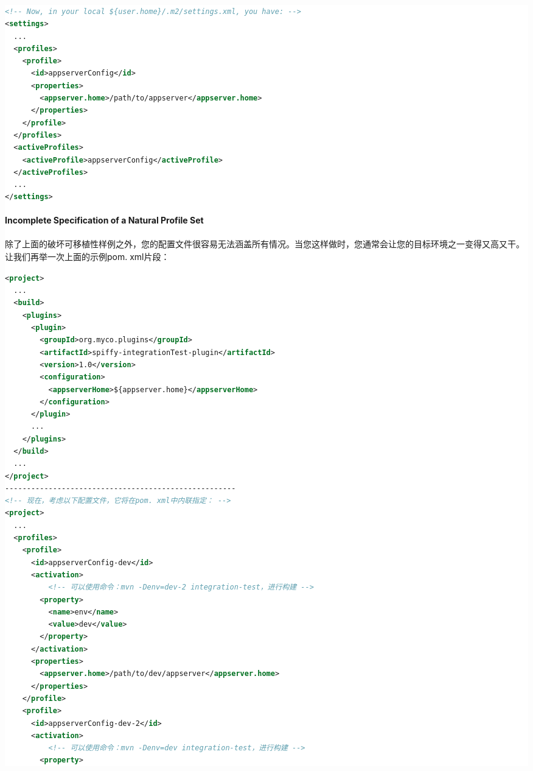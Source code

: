 ```xml
<!-- Now, in your local ${user.home}/.m2/settings.xml, you have: -->
<settings>
  ...
  <profiles>
    <profile>
      <id>appserverConfig</id>
      <properties>
        <appserver.home>/path/to/appserver</appserver.home>
      </properties>
    </profile>
  </profiles>
  <activeProfiles>
    <activeProfile>appserverConfig</activeProfile>
  </activeProfiles>
  ...
</settings>
```



#### Incomplete Specification of a Natural Profile Set

除了上面的破坏可移植性样例之外，您的配置文件很容易无法涵盖所有情况。当您这样做时，您通常会让您的目标环境之一变得又高又干。让我们再举一次上面的示例pom. xml片段：

```xml
<project>
  ...
  <build>
    <plugins>
      <plugin>
        <groupId>org.myco.plugins</groupId>
        <artifactId>spiffy-integrationTest-plugin</artifactId>
        <version>1.0</version>
        <configuration>
          <appserverHome>${appserver.home}</appserverHome>
        </configuration>
      </plugin>
      ...
    </plugins>
  </build>
  ...
</project>
-----------------------------------------------------
<!-- 现在，考虑以下配置文件，它将在pom. xml中内联指定： -->
<project>
  ...
  <profiles>
    <profile>
      <id>appserverConfig-dev</id>
      <activation>
          <!-- 可以使用命令：mvn -Denv=dev-2 integration-test，进行构建 -->
        <property>
          <name>env</name>
          <value>dev</value>
        </property>
      </activation>
      <properties>
        <appserver.home>/path/to/dev/appserver</appserver.home>
      </properties>
    </profile>
    <profile>
      <id>appserverConfig-dev-2</id>
      <activation>
          <!-- 可以使用命令：mvn -Denv=dev integration-test，进行构建 -->
        <property>
```